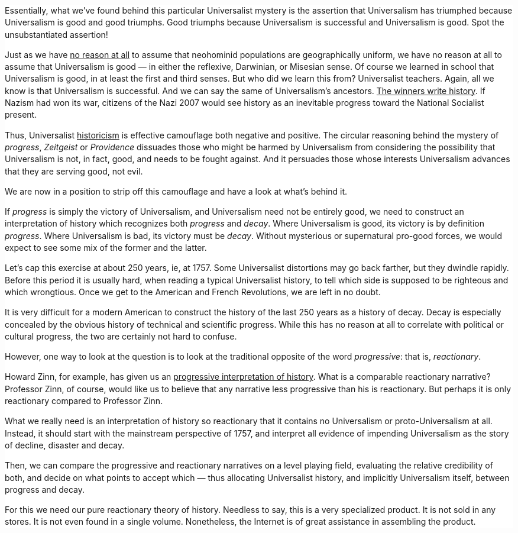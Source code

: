 Essentially, what we’ve found behind this particular Universalist mystery is the assertion that Universalism has triumphed because Universalism is good and good triumphs. Good triumphs because Universalism is successful and Universalism is good. Spot the unsubstantiated assertion\!

Just as we have [no reason at all](http://news.independent.co.uk/sci_tech/article3067222.ece) to assume that neohominid populations are geographically uniform, we have no reason at all to assume that Universalism is good — in either the reflexive, Darwinian, or Misesian sense. Of course we learned in school that Universalism is good, in at least the first and third senses. But who did we learn this from? Universalist teachers. Again, all we know is that Universalism is successful. And we can say the same of Universalism’s ancestors. [The winners write history](http://en.wikipedia.org/wiki/Whig_history). If Nazism had won its war, citizens of the Nazi 2007 would see history as an inevitable progress toward the National Socialist present.

Thus, Universalist [historicism](http://en.wikipedia.org/wiki/Historicism) is effective camouflage both negative and positive. The circular reasoning behind the mystery of *progress*, *Zeitgeist* or *Providence* dissuades those who might be harmed by Universalism from considering the possibility that Universalism is not, in fact, good, and needs to be fought against. And it persuades those whose interests Universalism advances that they are serving good, not evil.

We are now in a position to strip off this camouflage and have a look at what’s behind it.

If *progress* is simply the victory of Universalism, and Universalism need not be entirely good, we need to construct an interpretation of history which recognizes both *progress* and *decay*. Where Universalism is good, its victory is by definition *progress*. Where Universalism is bad, its victory must be *decay*. Without mysterious or supernatural pro-good forces, we would expect to see some mix of the former and the latter.

Let’s cap this exercise at about 250 years, ie, at 1757. Some Universalist distortions may go back farther, but they dwindle rapidly. Before this period it is usually hard, when reading a typical Universalist history, to tell which side is supposed to be righteous and which wrongtious. Once we get to the American and French Revolutions, we are left in no doubt.

It is very difficult for a modern American to construct the history of the last 250 years as a history of decay. Decay is especially concealed by the obvious history of technical and scientific progress. While this has no reason at all to correlate with political or cultural progress, the two are certainly not hard to confuse.

However, one way to look at the question is to look at the traditional opposite of the word *progressive*: that is, *reactionary*.

Howard Zinn, for example, has given us an [progressive interpretation of history](http://en.wikipedia.org/wiki/A_People%27s_History_of_the_United_States). What is a comparable reactionary narrative? Professor Zinn, of course, would like us to believe that any narrative less progressive than his is reactionary. But perhaps it is only reactionary compared to Professor Zinn.

What we really need is an interpretation of history so reactionary that it contains no Universalism or proto-Universalism at all. Instead, it should start with the mainstream perspective of 1757, and interpret all evidence of impending Universalism as the story of decline, disaster and decay.

Then, we can compare the progressive and reactionary narratives on a level playing field, evaluating the relative credibility of both, and decide on what points to accept which — thus allocating Universalist history, and implicitly Universalism itself, between progress and decay.

For this we need our pure reactionary theory of history. Needless to say, this is a very specialized product. It is not sold in any stores. It is not even found in a single volume. Nonetheless, the Internet is of great assistance in assembling the product.
